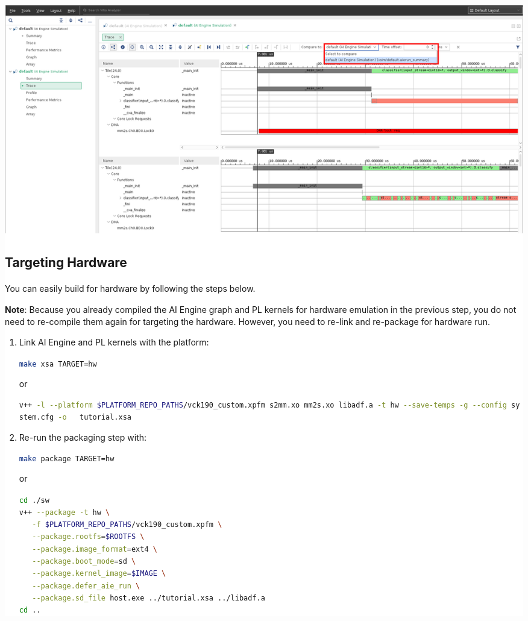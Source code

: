 ![hw_emu_trace_compare2](./images/hw_emu_trace_comp2.PNG)

## Targeting Hardware

You can easily build for hardware by following the steps below.

**Note**: Because you already compiled the AI Engine graph and PL kernels for hardware emulation in the previous step, you do not need to re-compile them again for targeting the hardware. However, you need to re-link and re-package for hardware run.

1. Link AI Engine and PL kernels with the platform:

   ```bash
   make xsa TARGET=hw
   ```

   or

   ```bash
   v++ -l --platform $PLATFORM_REPO_PATHS/vck190_custom.xpfm s2mm.xo mm2s.xo libadf.a -t hw --save-temps -g --config system.cfg -o   tutorial.xsa
   ```

2. Re-run the packaging step with:

   ```bash
   make package TARGET=hw
   ```

   or

   ```bash
   cd ./sw
   v++ --package -t hw \
      -f $PLATFORM_REPO_PATHS/vck190_custom.xpfm \
      --package.rootfs=$ROOTFS \
      --package.image_format=ext4 \
      --package.boot_mode=sd \
      --package.kernel_image=$IMAGE \
      --package.defer_aie_run \
      --package.sd_file host.exe ../tutorial.xsa ../libadf.a
   cd ..
   ```
